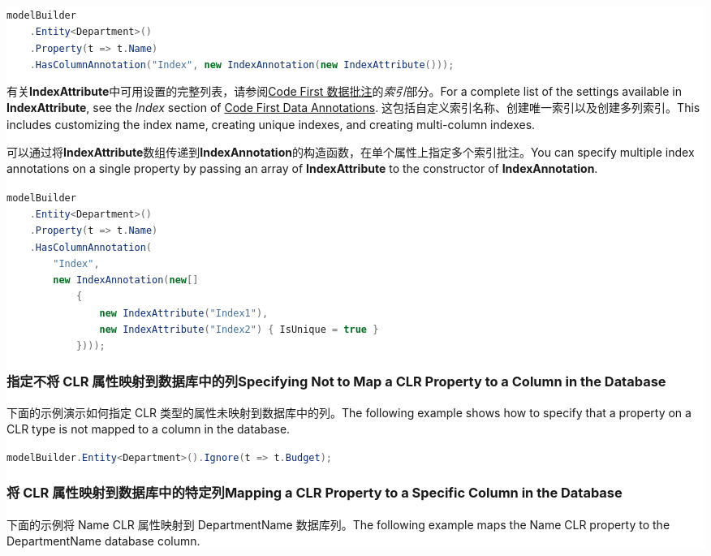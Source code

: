 ``` csharp
modelBuilder
    .Entity<Department>()
    .Property(t => t.Name)
    .HasColumnAnnotation("Index", new IndexAnnotation(new IndexAttribute()));
```  

<span data-ttu-id="5bc6a-150">有关**IndexAttribute**中可用设置的完整列表，请参阅[Code First 数据批注](~/ef6/modeling/code-first/data-annotations.md)的*索引*部分。</span><span class="sxs-lookup"><span data-stu-id="5bc6a-150">For a complete list of the settings available in **IndexAttribute**, see the *Index* section of [Code First Data Annotations](~/ef6/modeling/code-first/data-annotations.md).</span></span> <span data-ttu-id="5bc6a-151">这包括自定义索引名称、创建唯一索引以及创建多列索引。</span><span class="sxs-lookup"><span data-stu-id="5bc6a-151">This includes customizing the index name, creating unique indexes, and creating multi-column indexes.</span></span>  

<span data-ttu-id="5bc6a-152">可以通过将**IndexAttribute**数组传递到**IndexAnnotation**的构造函数，在单个属性上指定多个索引批注。</span><span class="sxs-lookup"><span data-stu-id="5bc6a-152">You can specify multiple index annotations on a single property by passing an array of **IndexAttribute** to the constructor of **IndexAnnotation**.</span></span>  

``` csharp
modelBuilder
    .Entity<Department>()
    .Property(t => t.Name)
    .HasColumnAnnotation(
        "Index",  
        new IndexAnnotation(new[]
            {
                new IndexAttribute("Index1"),
                new IndexAttribute("Index2") { IsUnique = true }
            })));
```  

### <a name="specifying-not-to-map-a-clr-property-to-a-column-in-the-database"></a><span data-ttu-id="5bc6a-153">指定不将 CLR 属性映射到数据库中的列</span><span class="sxs-lookup"><span data-stu-id="5bc6a-153">Specifying Not to Map a CLR Property to a Column in the Database</span></span>  

<span data-ttu-id="5bc6a-154">下面的示例演示如何指定 CLR 类型的属性未映射到数据库中的列。</span><span class="sxs-lookup"><span data-stu-id="5bc6a-154">The following example shows how to specify that a property on a CLR type is not mapped to a column in the database.</span></span>  

``` csharp
modelBuilder.Entity<Department>().Ignore(t => t.Budget);
```  

### <a name="mapping-a-clr-property-to-a-specific-column-in-the-database"></a><span data-ttu-id="5bc6a-155">将 CLR 属性映射到数据库中的特定列</span><span class="sxs-lookup"><span data-stu-id="5bc6a-155">Mapping a CLR Property to a Specific Column in the Database</span></span>  

<span data-ttu-id="5bc6a-156">下面的示例将 Name CLR 属性映射到 DepartmentName 数据库列。</span><span class="sxs-lookup"><span data-stu-id="5bc6a-156">The following example maps the Name CLR property to the DepartmentName database column.</span></span>  
